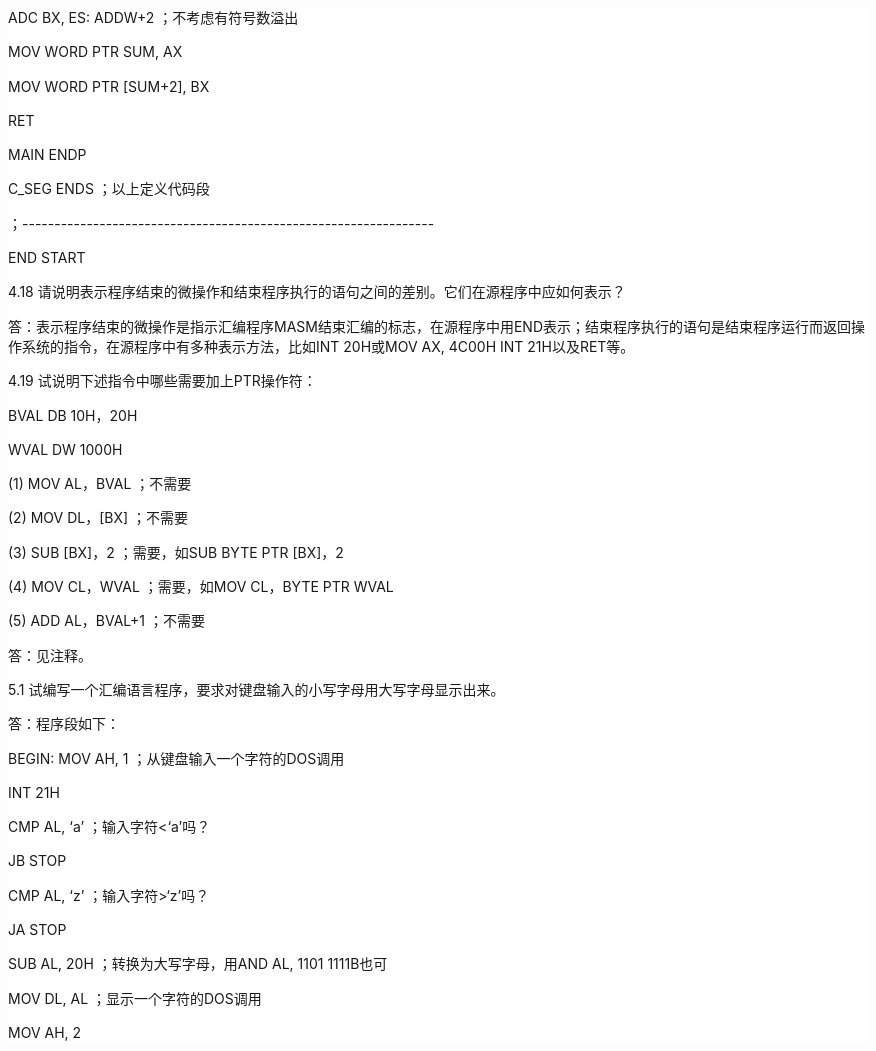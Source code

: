 ADC BX, ES: ADDW+2 ；不考虑有符号数溢出

MOV WORD PTR SUM, AX

MOV WORD PTR [SUM+2], BX

RET

MAIN ENDP

C_SEG ENDS ；以上定义代码段

；----------------------------------------------------------------

END START

4.18 请说明表示程序结束的微操作和结束程序执行的语句之间的差别。它们在源程序中应如何表示？

答：表示程序结束的微操作是指示汇编程序MASM结束汇编的标志，在源程序中用END表示；结束程序执行的语句是结束程序运行而返回操作系统的指令，在源程序中有多种表示方法，比如INT 20H或MOV AX, 4C00H INT 21H以及RET等。

4.19 试说明下述指令中哪些需要加上PTR操作符：

BVAL DB 10H，20H

WVAL DW 1000H

(1) MOV AL，BVAL ；不需要

(2) MOV DL，[BX] ；不需要

(3) SUB [BX]，2 ；需要，如SUB BYTE PTR [BX]，2

(4) MOV CL，WVAL ；需要，如MOV CL，BYTE PTR WVAL

(5) ADD AL，BVAL+1 ；不需要

答：见注释。

 

 



5.1 试编写一个汇编语言程序，要求对键盘输入的小写字母用大写字母显示出来。

答：程序段如下：

BEGIN: MOV AH, 1 ；从键盘输入一个字符的DOS调用

INT 21H

CMP AL, ‘a’ ；输入字符<‘a’吗？

JB STOP

CMP AL, ‘z’ ；输入字符>‘z’吗？

JA STOP

SUB AL, 20H ；转换为大写字母，用AND AL, 1101 1111B也可

MOV DL, AL ；显示一个字符的DOS调用

MOV AH, 2

